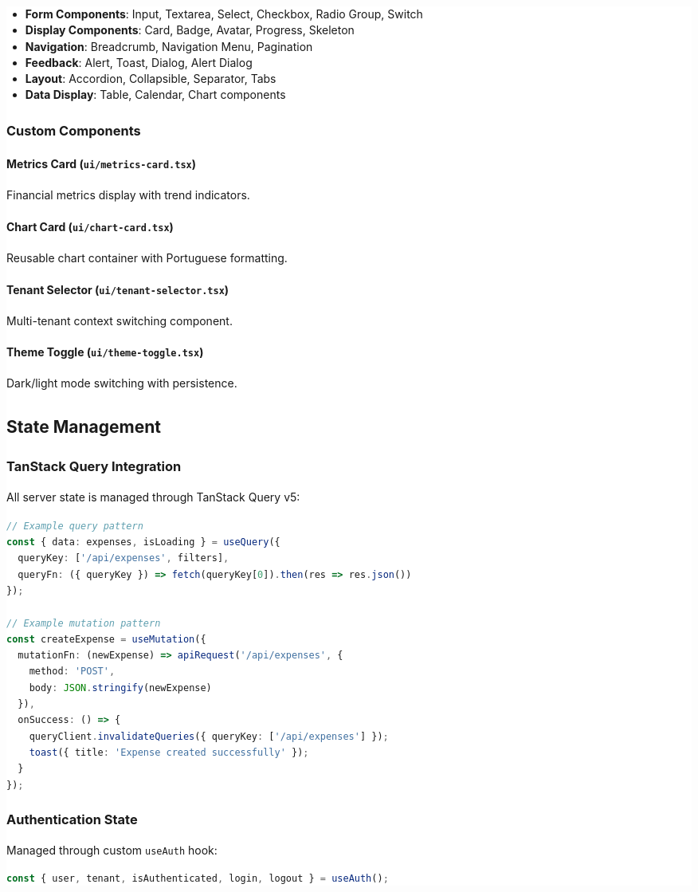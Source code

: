 - **Form Components**: Input, Textarea, Select, Checkbox, Radio Group, Switch
- **Display Components**: Card, Badge, Avatar, Progress, Skeleton
- **Navigation**: Breadcrumb, Navigation Menu, Pagination
- **Feedback**: Alert, Toast, Dialog, Alert Dialog
- **Layout**: Accordion, Collapsible, Separator, Tabs
- **Data Display**: Table, Calendar, Chart components

### Custom Components

#### Metrics Card (`ui/metrics-card.tsx`)
Financial metrics display with trend indicators.

#### Chart Card (`ui/chart-card.tsx`)
Reusable chart container with Portuguese formatting.

#### Tenant Selector (`ui/tenant-selector.tsx`)
Multi-tenant context switching component.

#### Theme Toggle (`ui/theme-toggle.tsx`)
Dark/light mode switching with persistence.

## State Management

### TanStack Query Integration

All server state is managed through TanStack Query v5:

```typescript
// Example query pattern
const { data: expenses, isLoading } = useQuery({
  queryKey: ['/api/expenses', filters],
  queryFn: ({ queryKey }) => fetch(queryKey[0]).then(res => res.json())
});

// Example mutation pattern
const createExpense = useMutation({
  mutationFn: (newExpense) => apiRequest('/api/expenses', {
    method: 'POST',
    body: JSON.stringify(newExpense)
  }),
  onSuccess: () => {
    queryClient.invalidateQueries({ queryKey: ['/api/expenses'] });
    toast({ title: 'Expense created successfully' });
  }
});
```

### Authentication State

Managed through custom `useAuth` hook:

```typescript
const { user, tenant, isAuthenticated, login, logout } = useAuth();
```
